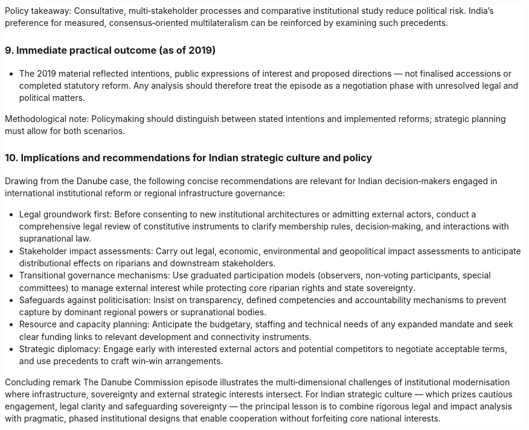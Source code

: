 Policy takeaway: Consultative, multi‑stakeholder processes and comparative institutional study reduce political risk. India’s preference for measured, consensus‑oriented multilateralism can be reinforced by examining such precedents.

### 9. Immediate practical outcome (as of 2019)
- The 2019 material reflected intentions, public expressions of interest and proposed directions — not finalised accessions or completed statutory reform. Any analysis should therefore treat the episode as a negotiation phase with unresolved legal and political matters.

Methodological note: Policymaking should distinguish between stated intentions and implemented reforms; strategic planning must allow for both scenarios.

### 10. Implications and recommendations for Indian strategic culture and policy
Drawing from the Danube case, the following concise recommendations are relevant for Indian decision‑makers engaged in international institutional reform or regional infrastructure governance:

- Legal groundwork first: Before consenting to new institutional architectures or admitting external actors, conduct a comprehensive legal review of constitutive instruments to clarify membership rules, decision‑making, and interactions with supranational law.
- Stakeholder impact assessments: Carry out legal, economic, environmental and geopolitical impact assessments to anticipate distributional effects on riparians and downstream stakeholders.
- Transitional governance mechanisms: Use graduated participation models (observers, non‑voting participants, special committees) to manage external interest while protecting core riparian rights and state sovereignty.
- Safeguards against politicisation: Insist on transparency, defined competencies and accountability mechanisms to prevent capture by dominant regional powers or supranational bodies.
- Resource and capacity planning: Anticipate the budgetary, staffing and technical needs of any expanded mandate and seek clear funding links to relevant development and connectivity instruments.
- Strategic diplomacy: Engage early with interested external actors and potential competitors to negotiate acceptable terms, and use precedents to craft win‑win arrangements.

Concluding remark
The Danube Commission episode illustrates the multi‑dimensional challenges of institutional modernisation where infrastructure, sovereignty and external strategic interests intersect. For Indian strategic culture — which prizes cautious engagement, legal clarity and safeguarding sovereignty — the principal lesson is to combine rigorous legal and impact analysis with pragmatic, phased institutional designs that enable cooperation without forfeiting core national interests.